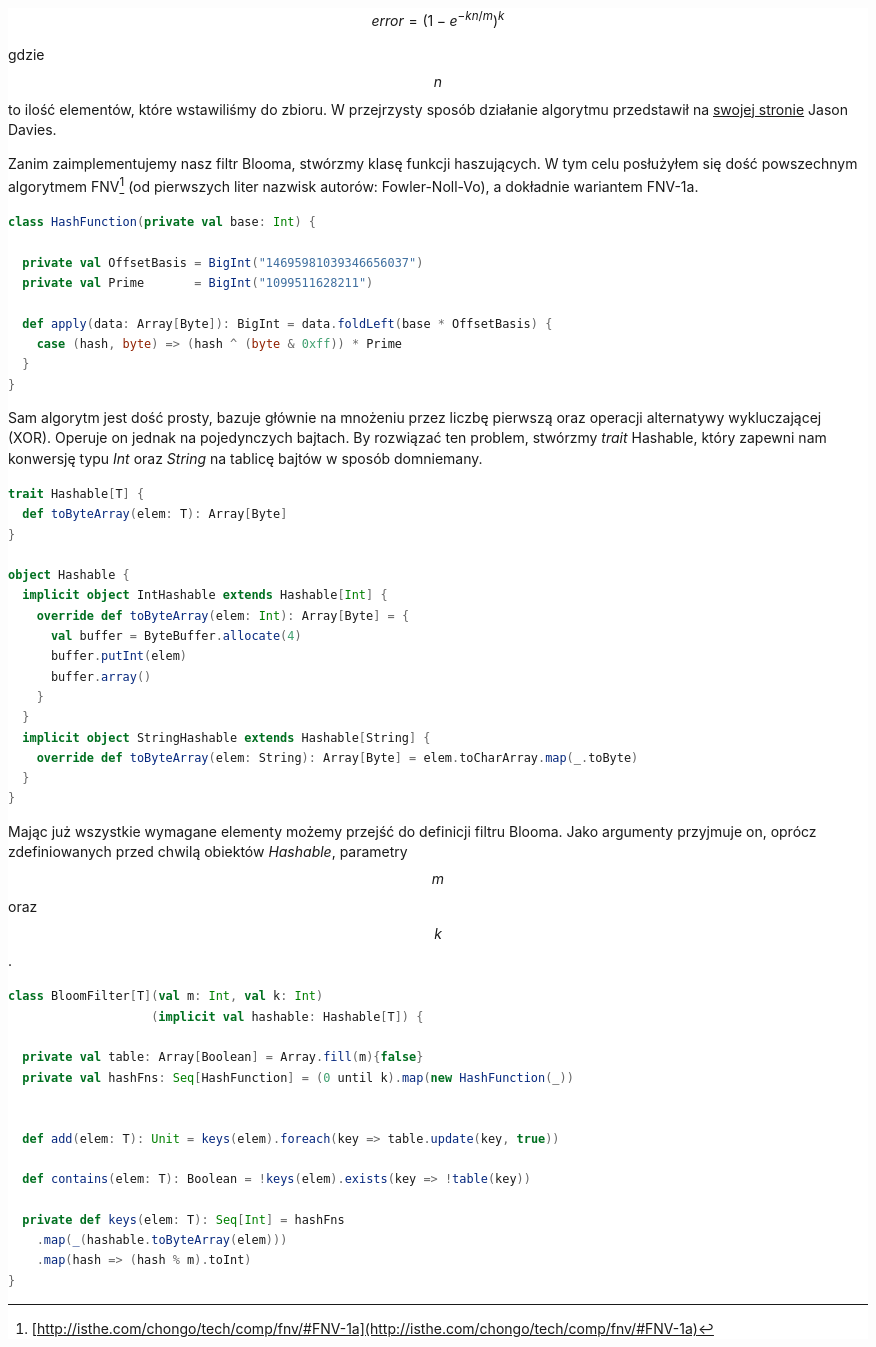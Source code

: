$$  {error} = (1 - {e}^{-kn/m})^{k} $$

gdzie $$ {n} $$ to ilość elementów, które wstawiliśmy do zbioru. W przejrzysty sposób działanie algorytmu przedstawił na [swojej stronie](https://www.jasondavies.com/bloomfilter/) Jason Davies.

Zanim zaimplementujemy nasz filtr Blooma, stwórzmy klasę funkcji haszujących. W tym celu posłużyłem się dość powszechnym algorytmem FNV[^5] (od pierwszych liter nazwisk autorów: Fowler-Noll-Vo), a dokładnie wariantem FNV-1a.

```scala
class HashFunction(private val base: Int) {

  private val OffsetBasis = BigInt("14695981039346656037")
  private val Prime       = BigInt("1099511628211")

  def apply(data: Array[Byte]): BigInt = data.foldLeft(base * OffsetBasis) {
    case (hash, byte) => (hash ^ (byte & 0xff)) * Prime
  }
}
```

Sam algorytm jest dość prosty, bazuje głównie na mnożeniu przez liczbę pierwszą oraz operacji alternatywy wykluczającej (XOR). Operuje on jednak na pojedynczych bajtach. By rozwiązać ten problem, stwórzmy *trait* Hashable, który zapewni nam konwersję typu *Int* oraz *String* na tablicę bajtów w sposób domniemany.

```scala
trait Hashable[T] {
  def toByteArray(elem: T): Array[Byte]
}

object Hashable {
  implicit object IntHashable extends Hashable[Int] {
    override def toByteArray(elem: Int): Array[Byte] = {
      val buffer = ByteBuffer.allocate(4)
      buffer.putInt(elem)
      buffer.array()
    }
  }
  implicit object StringHashable extends Hashable[String] {
    override def toByteArray(elem: String): Array[Byte] = elem.toCharArray.map(_.toByte)
  }
}
```

Mając już wszystkie wymagane elementy możemy przejść do definicji filtru Blooma. Jako argumenty przyjmuje on, oprócz zdefiniowanych przed chwilą obiektów *Hashable*, parametry $$ m $$ oraz $$ k $$.

```scala
class BloomFilter[T](val m: Int, val k: Int)
                    (implicit val hashable: Hashable[T]) {

  private val table: Array[Boolean] = Array.fill(m){false}
  private val hashFns: Seq[HashFunction] = (0 until k).map(new HashFunction(_))


  def add(elem: T): Unit = keys(elem).foreach(key => table.update(key, true))

  def contains(elem: T): Boolean = !keys(elem).exists(key => !table(key))

  private def keys(elem: T): Seq[Int] = hashFns
    .map(_(hashable.toByteArray(elem)))
    .map(hash => (hash % m).toInt)
}
```


[^1]: [https://pl.wikipedia.org/wiki/Monoid](https://pl.wikipedia.org/wiki/Monoid)
[^2]: [https://pl.wikipedia.org/wiki/P%C3%B3%C5%82grupa](https://pl.wikipedia.org/wiki/P%C3%B3%C5%82grupa)
[^3]: [https://pl.wikipedia.org/wiki/Grupoid](https://pl.wikipedia.org/wiki/Grupoid)
[^4]: [https://pl.wikipedia.org/wiki/Filtr_Blooma](https://pl.wikipedia.org/wiki/Filtr_Blooma)
[^5]: [http://isthe.com/chongo/tech/comp/fnv/#FNV-1a](http://isthe.com/chongo/tech/comp/fnv/#FNV-1a)